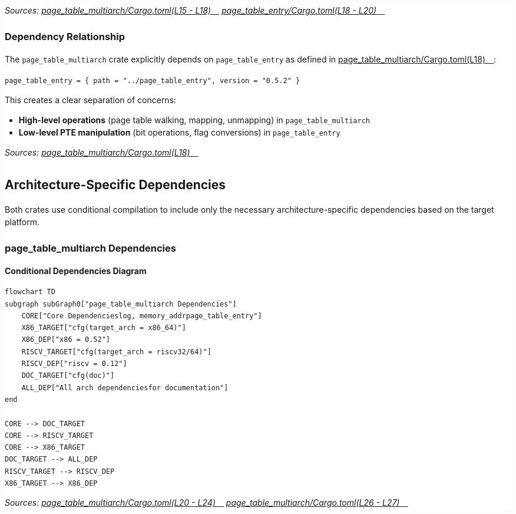 ```mermaid
```

*Sources: [page_table_multiarch/Cargo.toml(L15 - L18)&emsp;](https://github.com/arceos-org/page_table_multiarch/blob/85fb75ef/page_table_multiarch/Cargo.toml#L15-L18) [page_table_entry/Cargo.toml(L18 - L20)&emsp;](https://github.com/arceos-org/page_table_multiarch/blob/85fb75ef/page_table_entry/Cargo.toml#L18-L20)*

### Dependency Relationship

The `page_table_multiarch` crate explicitly depends on `page_table_entry` as defined in [page_table_multiarch/Cargo.toml(L18)&emsp;](https://github.com/arceos-org/page_table_multiarch/blob/85fb75ef/page_table_multiarch/Cargo.toml#L18-L18):

```
page_table_entry = { path = "../page_table_entry", version = "0.5.2" }
```

This creates a clear separation of concerns:

* **High-level operations** (page table walking, mapping, unmapping) in `page_table_multiarch`
* **Low-level PTE manipulation** (bit operations, flag conversions) in `page_table_entry`

*Sources: [page_table_multiarch/Cargo.toml(L18)&emsp;](https://github.com/arceos-org/page_table_multiarch/blob/85fb75ef/page_table_multiarch/Cargo.toml#L18-L18)*

## Architecture-Specific Dependencies

Both crates use conditional compilation to include only the necessary architecture-specific dependencies based on the target platform.

### page_table_multiarch Dependencies

**Conditional Dependencies Diagram**

```mermaid
flowchart TD
subgraph subGraph0["page_table_multiarch Dependencies"]
    CORE["Core Dependencieslog, memory_addrpage_table_entry"]
    X86_TARGET["cfg(target_arch = x86_64)"]
    X86_DEP["x86 = 0.52"]
    RISCV_TARGET["cfg(target_arch = riscv32/64)"]
    RISCV_DEP["riscv = 0.12"]
    DOC_TARGET["cfg(doc)"]
    ALL_DEP["All arch dependenciesfor documentation"]
end

CORE --> DOC_TARGET
CORE --> RISCV_TARGET
CORE --> X86_TARGET
DOC_TARGET --> ALL_DEP
RISCV_TARGET --> RISCV_DEP
X86_TARGET --> X86_DEP
```

*Sources: [page_table_multiarch/Cargo.toml(L20 - L24)&emsp;](https://github.com/arceos-org/page_table_multiarch/blob/85fb75ef/page_table_multiarch/Cargo.toml#L20-L24) [page_table_multiarch/Cargo.toml(L26 - L27)&emsp;](https://github.com/arceos-org/page_table_multiarch/blob/85fb75ef/page_table_multiarch/Cargo.toml#L26-L27)*
